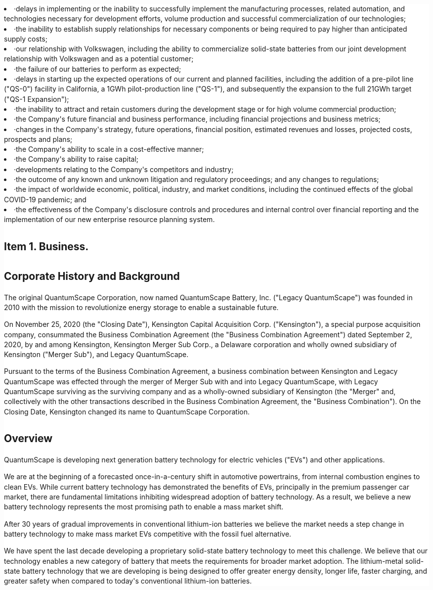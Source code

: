 <li>·delays in implementing or the inability to successfully implement the manufacturing processes, related automation, and technologies necessary for development efforts, volume production and successful commercialization of our technologies;</li>
<li>·the inability to establish supply relationships for necessary components or being required to pay higher than anticipated supply costs;</li>
<li>·our relationship with Volkswagen, including the ability to commercialize solid-state batteries from our joint development relationship with Volkswagen and as a potential customer;</li>
<li>·the failure of our batteries to perform as expected;</li>
<li>·delays in starting up the expected operations of our current and planned facilities, including the addition of a pre-pilot line ("QS-0") facility in California, a 1GWh pilot-production line ("QS-1"), and subsequently the expansion to the full 21GWh target ("QS-1 Expansion");</li>
<li>·the inability to attract and retain customers during the development stage or for high volume commercial production;</li>
<li>·the Company's future financial and business performance, including financial projections and business metrics;</li>
<li>·changes in the Company's strategy, future operations, financial position, estimated revenues and losses, projected costs, prospects and plans;</li>
<li>·the Company's ability to scale in a cost-effective manner;</li>
<li>·the Company's ability to raise capital;</li>
<li>·developments relating to the Company's competitors and industry;</li>
<li>·the outcome of any known and unknown litigation and regulatory proceedings; and any changes to regulations;</li>
<li>·the impact of worldwide economic, political, industry, and market conditions, including the continued effects of the global COVID-19 pandemic; and</li>
<li>·the effectiveness of the Company's disclosure controls and procedures and internal control over financial reporting and the implementation of our new enterprise resource planning system.</li>
</ul>
<h2>Item 1. Business.</h2>
<h2>Corporate History and Background</h2>
<p>The original QuantumScape Corporation, now named QuantumScape Battery, Inc. ("Legacy QuantumScape") was founded in 2010 with the mission to revolutionize energy storage to enable a sustainable future.</p>
<p>On November 25, 2020 (the "Closing Date"), Kensington Capital Acquisition Corp. ("Kensington"), a special purpose acquisition company, consummated the Business Combination Agreement (the "Business Combination Agreement") dated September 2, 2020, by and among Kensington, Kensington Merger Sub Corp., a Delaware corporation and wholly owned subsidiary of Kensington ("Merger Sub"), and Legacy QuantumScape.</p>
<p>Pursuant to the terms of the Business Combination Agreement, a business combination between Kensington and Legacy QuantumScape was effected through the merger of Merger Sub with and into Legacy QuantumScape, with Legacy QuantumScape surviving as the surviving company and as a wholly-owned subsidiary of Kensington (the "Merger" and, collectively with the other transactions described in the Business Combination Agreement, the "Business Combination"). On the Closing Date, Kensington changed its name to QuantumScape Corporation.</p>
<h2>Overview</h2>
<p>QuantumScape is developing next generation battery technology for electric vehicles ("EVs") and other applications.</p>
<p>We are at the beginning of a forecasted once-in-a-century shift in automotive powertrains, from internal combustion engines to clean EVs. While current battery technology has demonstrated the benefits of EVs, principally in the premium passenger car market, there are fundamental limitations inhibiting widespread adoption of battery technology. As a result, we believe a new battery technology represents the most promising path to enable a mass market shift.</p>
<p>After 30 years of gradual improvements in conventional lithium-ion batteries we believe the market needs a step change in battery technology to make mass market EVs competitive with the fossil fuel alternative.</p>
<p>We have spent the last decade developing a proprietary solid-state battery technology to meet this challenge. We believe that our technology enables a new category of battery that meets the requirements for broader market adoption. The lithium-metal solid-state battery technology that we are developing is being designed to offer greater energy density, longer life, faster charging, and greater safety when compared to today's conventional lithium-ion batteries.</p>